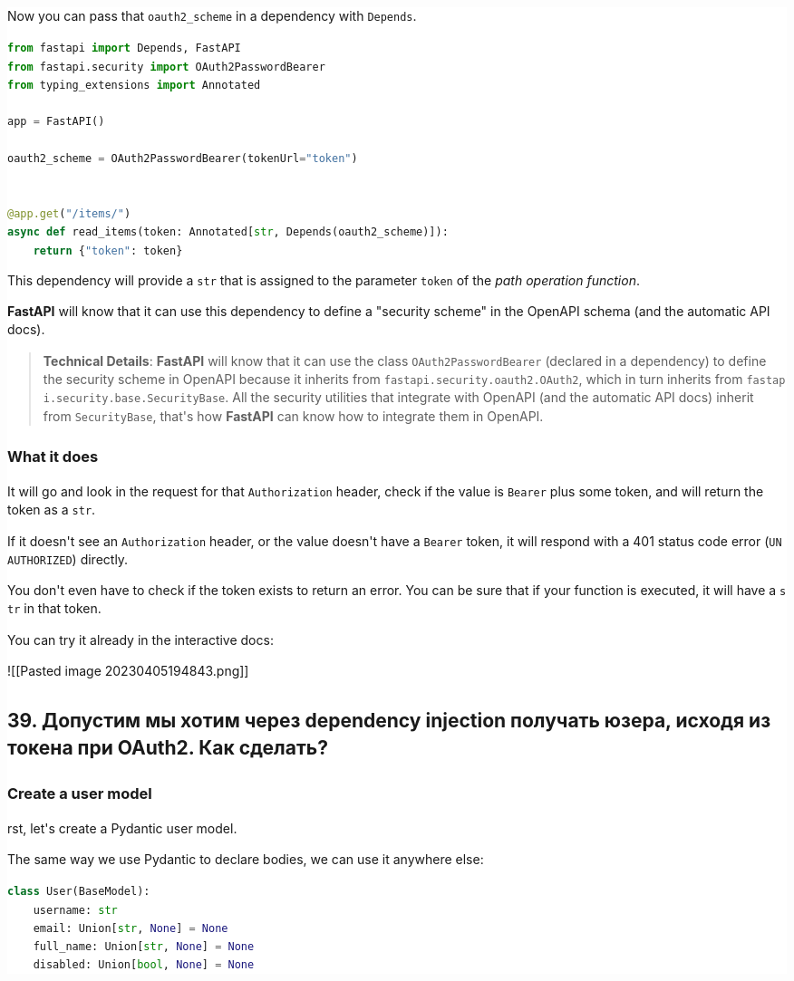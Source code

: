Now you can pass that `oauth2_scheme` in a dependency with `Depends`.

```Python
from fastapi import Depends, FastAPI
from fastapi.security import OAuth2PasswordBearer
from typing_extensions import Annotated

app = FastAPI()

oauth2_scheme = OAuth2PasswordBearer(tokenUrl="token")


@app.get("/items/")
async def read_items(token: Annotated[str, Depends(oauth2_scheme)]):
    return {"token": token}
```

This dependency will provide a `str` that is assigned to the parameter `token` of the _path operation function_.

**FastAPI** will know that it can use this dependency to define a "security scheme" in the OpenAPI schema (and the automatic API docs).

> **Technical Details**:
> **FastAPI** will know that it can use the class `OAuth2PasswordBearer` (declared in a dependency) to define the security scheme in OpenAPI because it inherits from `fastapi.security.oauth2.OAuth2`, which in turn inherits from `fastapi.security.base.SecurityBase`.
> All the security utilities that integrate with OpenAPI (and the automatic API docs) inherit from `SecurityBase`, that's how **FastAPI** can know how to integrate them in OpenAPI.

### What it does

It will go and look in the request for that `Authorization` header, check if the value is `Bearer` plus some token, and will return the token as a `str`.

If it doesn't see an `Authorization` header, or the value doesn't have a `Bearer` token, it will respond with a 401 status code error (`UNAUTHORIZED`) directly.

You don't even have to check if the token exists to return an error. You can be sure that if your function is executed, it will have a `str` in that token.

You can try it already in the interactive docs:

![[Pasted image 20230405194843.png]]

## 39. Допустим мы хотим через dependency injection получать юзера, исходя из токена при OAuth2. Как сделать?

### Create a user model

rst, let's create a Pydantic user model.

The same way we use Pydantic to declare bodies, we can use it anywhere else:

```Python
class User(BaseModel):
    username: str
    email: Union[str, None] = None
    full_name: Union[str, None] = None
    disabled: Union[bool, None] = None
```
